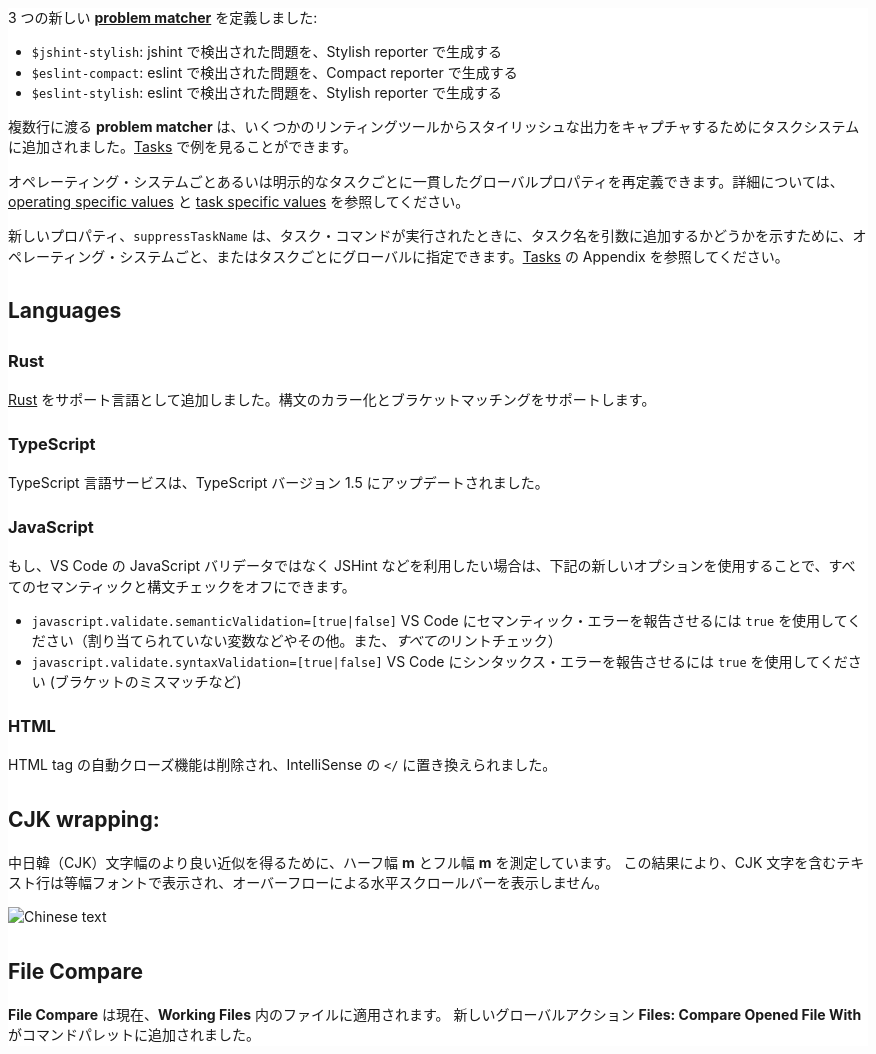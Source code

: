 3 つの新しい [**problem matcher**](https://code.visualstudio.com/docs/editor/tasks#_processing-task-output-with-problem-matchers) を定義しました:

* `$jshint-stylish`: jshint で検出された問題を、Stylish reporter で生成する
* `$eslint-compact`: eslint で検出された問題を、Compact reporter で生成する
* `$eslint-stylish`: eslint で検出された問題を、Stylish reporter で生成する

複数行に渡る **problem matcher** は、いくつかのリンティングツールからスタイリッシュな出力をキャプチャするためにタスクシステムに追加されました。[Tasks](/docs/editor/tasks.md) で例を見ることができます。

オペレーティング・システムごとあるいは明示的なタスクごとに一貫したグローバルプロパティを再定義できます。詳細については、 [operating specific values](/docs/editor/tasks.md#operating-system-specific-properties) と [task specific values](/docs/editor/tasks.md#task-specific-properties) を参照してください。

新しいプロパティ、`suppressTaskName` は、タスク・コマンドが実行されたときに、タスク名を引数に追加するかどうかを示すために、オペレーティング・システムごと、またはタスクごとにグローバルに指定できます。[Tasks](/docs/editor/tasks.md) の Appendix を参照してください。

## Languages

### Rust

[Rust](http://www.rust-lang.org/) をサポート言語として追加しました。構文のカラー化とブラケットマッチングをサポートします。

### TypeScript

TypeScript 言語サービスは、TypeScript バージョン 1.5 にアップデートされました。

### JavaScript

もし、VS Code の JavaScript バリデータではなく JSHint などを利用したい場合は、下記の新しいオプションを使用することで、すべてのセマンティックと構文チェックをオフにできます。

* `javascript.validate.semanticValidation=[true|false]` VS Code にセマンティック・エラーを報告させるには `true` を使用してください（割り当てられていない変数などやその他。また、*すべての*リントチェック）
* `javascript.validate.syntaxValidation=[true|false]` VS Code にシンタックス・エラーを報告させるには `true` を使用してください (ブラケットのミスマッチなど)

### HTML

HTML tag の自動クローズ機能は削除され、IntelliSense の `</` に置き換えられました。

## CJK wrapping: 

中日韓（CJK）文字幅のより良い近似を得るために、ハーフ幅 **m** とフル幅 **m** を測定しています。
この結果により、CJK 文字を含むテキスト行は等幅フォントで表示され、オーバーフローによる水平スクロールバーを表示しません。

![Chinese text](images/0_3_0/ChineseLoremIpsum.png)

## File Compare

**File Compare** は現在、**Working Files** 内のファイルに適用されます。
新しいグローバルアクション **Files: Compare Opened File With** がコマンドパレットに追加されました。
